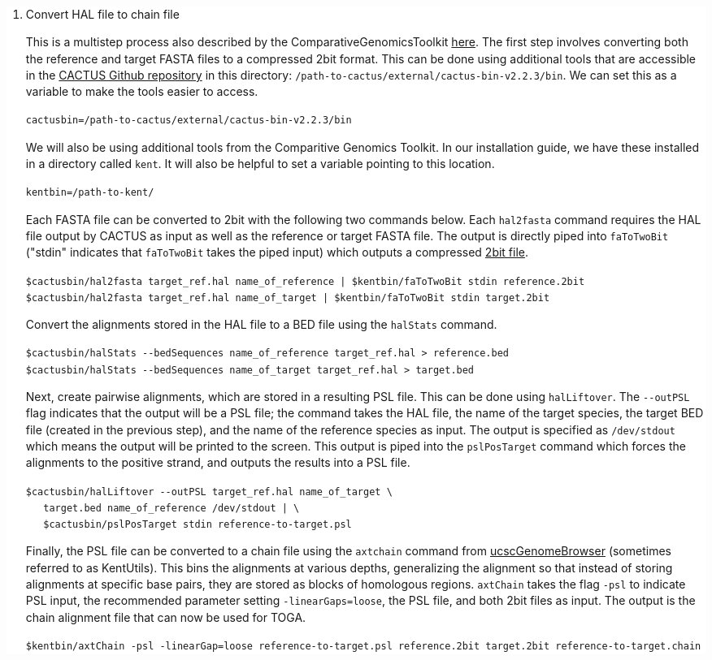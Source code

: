 1. Convert HAL file to chain file

   This is a multistep process also described by the ComparativeGenomicsToolkit [here](https://github.com/ComparativeGenomicsToolkit/hal/blob/chaining-doc/doc/chaining-mapping.md). The first step involves converting both the reference and target FASTA files to a compressed 2bit format. This can be done using additional tools that are accessible in the [CACTUS Github repository](https://github.com/ComparativeGenomicsToolkit/cactus) in this directory: `/path-to-cactus/external/cactus-bin-v2.2.3/bin`. We can set this as a variable to make the tools easier to access.

   `cactusbin=/path-to-cactus/external/cactus-bin-v2.2.3/bin`

   We will also be using additional tools from the Comparitive Genomics Toolkit. In our installation guide, we have these installed in a directory called `kent`. It will also be helpful to set a variable pointing to this location.

   `kentbin=/path-to-kent/`

   Each FASTA file can be converted to 2bit with the following two commands below. Each `hal2fasta` command requires the HAL file output by CACTUS as input as well as the reference or target FASTA file. The output is directly piped into `faToTwoBit` ("stdin" indicates that `faToTwoBit` takes the piped input) which outputs a compressed [2bit file](https://genome.ucsc.edu/FAQ/FAQformat.html#format7).

   ```
   $cactusbin/hal2fasta target_ref.hal name_of_reference | $kentbin/faToTwoBit stdin reference.2bit
   $cactusbin/hal2fasta target_ref.hal name_of_target | $kentbin/faToTwoBit stdin target.2bit
   ```

   Convert the alignments stored in the HAL file to a BED file using the `halStats` command.

   ```
   $cactusbin/halStats --bedSequences name_of_reference target_ref.hal > reference.bed
   $cactusbin/halStats --bedSequences name_of_target target_ref.hal > target.bed
   ```

   Next, create pairwise alignments, which are stored in a resulting PSL file. This can be done using `halLiftover`. The `--outPSL` flag indicates that the output will be a PSL file; the command takes the HAL file, the name of the target species, the target BED file (created in the previous step), and the name of the reference species as input. The output is specified as `/dev/stdout` which means the output will be printed to the screen. This output is piped into the `pslPosTarget` command which forces the alignments to the positive strand, and outputs the results into a PSL file.

   ```
   $cactusbin/halLiftover --outPSL target_ref.hal name_of_target \
      target.bed name_of_reference /dev/stdout | \
      $cactusbin/pslPosTarget stdin reference-to-target.psl
   ```
   
   Finally, the PSL file can be converted to a chain file using the `axtchain` command from [ucscGenomeBrowser](https://github.com/ucscGenomeBrowser/kent) (sometimes referred to as KentUtils). This bins the alignments at various depths, generalizing the alignment so that instead of storing alignments at specific base pairs, they are stored as blocks of homologous regions. `axtChain` takes the flag `-psl` to indicate PSL input, the recommended parameter setting `-linearGaps=loose`, the PSL file, and both 2bit files as input. The output is the chain alignment file that can now be used for TOGA.

   ```
   $kentbin/axtChain -psl -linearGap=loose reference-to-target.psl reference.2bit target.2bit reference-to-target.chain
   ```
